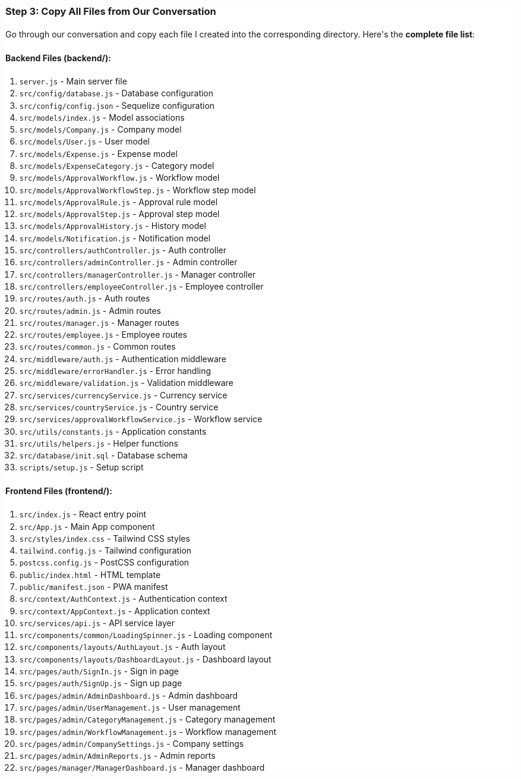 ### **Step 3: Copy All Files from Our Conversation**

Go through our conversation and copy each file I created into the corresponding directory. Here's the **complete file list**:

#### **Backend Files (backend/):**
1. `server.js` - Main server file
2. `src/config/database.js` - Database configuration
3. `src/config/config.json` - Sequelize configuration
4. `src/models/index.js` - Model associations
5. `src/models/Company.js` - Company model
6. `src/models/User.js` - User model
7. `src/models/Expense.js` - Expense model
8. `src/models/ExpenseCategory.js` - Category model
9. `src/models/ApprovalWorkflow.js` - Workflow model
10. `src/models/ApprovalWorkflowStep.js` - Workflow step model
11. `src/models/ApprovalRule.js` - Approval rule model
12. `src/models/ApprovalStep.js` - Approval step model
13. `src/models/ApprovalHistory.js` - History model
14. `src/models/Notification.js` - Notification model
15. `src/controllers/authController.js` - Auth controller
16. `src/controllers/adminController.js` - Admin controller
17. `src/controllers/managerController.js` - Manager controller
18. `src/controllers/employeeController.js` - Employee controller
19. `src/routes/auth.js` - Auth routes
20. `src/routes/admin.js` - Admin routes
21. `src/routes/manager.js` - Manager routes
22. `src/routes/employee.js` - Employee routes
23. `src/routes/common.js` - Common routes
24. `src/middleware/auth.js` - Authentication middleware
25. `src/middleware/errorHandler.js` - Error handling
26. `src/middleware/validation.js` - Validation middleware
27. `src/services/currencyService.js` - Currency service
28. `src/services/countryService.js` - Country service
29. `src/services/approvalWorkflowService.js` - Workflow service
30. `src/utils/constants.js` - Application constants
31. `src/utils/helpers.js` - Helper functions
32. `src/database/init.sql` - Database schema
33. `scripts/setup.js` - Setup script

#### **Frontend Files (frontend/):**
1. `src/index.js` - React entry point
2. `src/App.js` - Main App component
3. `src/styles/index.css` - Tailwind CSS styles
4. `tailwind.config.js` - Tailwind configuration
5. `postcss.config.js` - PostCSS configuration
6. `public/index.html` - HTML template
7. `public/manifest.json` - PWA manifest
8. `src/context/AuthContext.js` - Authentication context
9. `src/context/AppContext.js` - Application context
10. `src/services/api.js` - API service layer
11. `src/components/common/LoadingSpinner.js` - Loading component
12. `src/components/layouts/AuthLayout.js` - Auth layout
13. `src/components/layouts/DashboardLayout.js` - Dashboard layout
14. `src/pages/auth/SignIn.js` - Sign in page
15. `src/pages/auth/SignUp.js` - Sign up page
16. `src/pages/admin/AdminDashboard.js` - Admin dashboard
17. `src/pages/admin/UserManagement.js` - User management
18. `src/pages/admin/CategoryManagement.js` - Category management
19. `src/pages/admin/WorkflowManagement.js` - Workflow management
20. `src/pages/admin/CompanySettings.js` - Company settings
21. `src/pages/admin/AdminReports.js` - Admin reports
22. `src/pages/manager/ManagerDashboard.js` - Manager dashboard